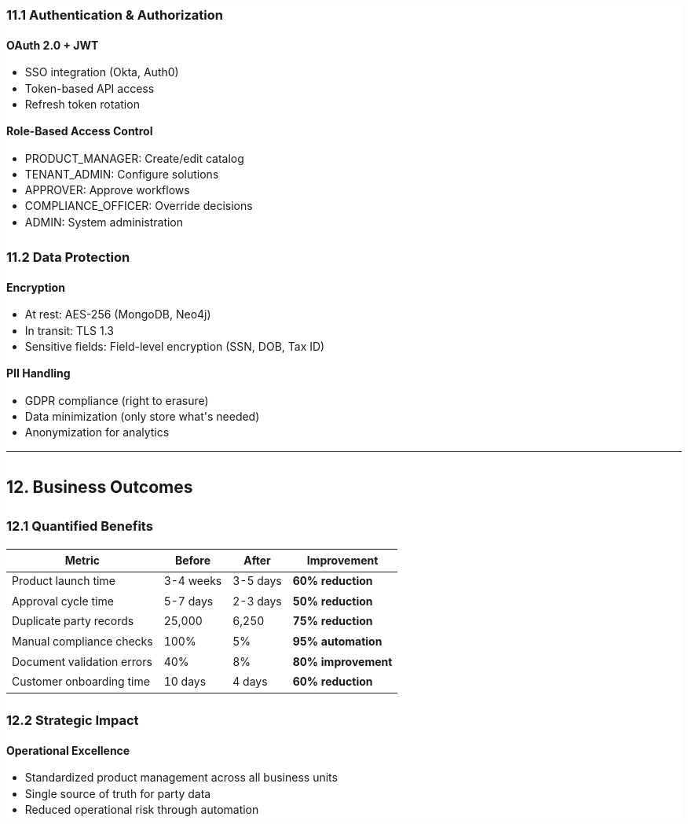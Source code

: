 ### 11.1 Authentication & Authorization

**OAuth 2.0 + JWT**
- SSO integration (Okta, Auth0)
- Token-based API access
- Refresh token rotation

**Role-Based Access Control**
- PRODUCT_MANAGER: Create/edit catalog
- TENANT_ADMIN: Configure solutions
- APPROVER: Approve workflows
- COMPLIANCE_OFFICER: Override decisions
- ADMIN: System administration

### 11.2 Data Protection

**Encryption**
- At rest: AES-256 (MongoDB, Neo4j)
- In transit: TLS 1.3
- Sensitive fields: Field-level encryption (SSN, DOB, Tax ID)

**PII Handling**
- GDPR compliance (right to erasure)
- Data minimization (only store what's needed)
- Anonymization for analytics

---

## 12. Business Outcomes

### 12.1 Quantified Benefits

| Metric | Before | After | Improvement |
|--------|--------|-------|-------------|
| Product launch time | 3-4 weeks | 3-5 days | **60% reduction** |
| Approval cycle time | 5-7 days | 2-3 days | **50% reduction** |
| Duplicate party records | 25,000 | 6,250 | **75% reduction** |
| Manual compliance checks | 100% | 5% | **95% automation** |
| Document validation errors | 40% | 8% | **80% improvement** |
| Customer onboarding time | 10 days | 4 days | **60% reduction** |

### 12.2 Strategic Impact

**Operational Excellence**
- Standardized product management across all business units
- Single source of truth for party data
- Reduced operational risk through automation
